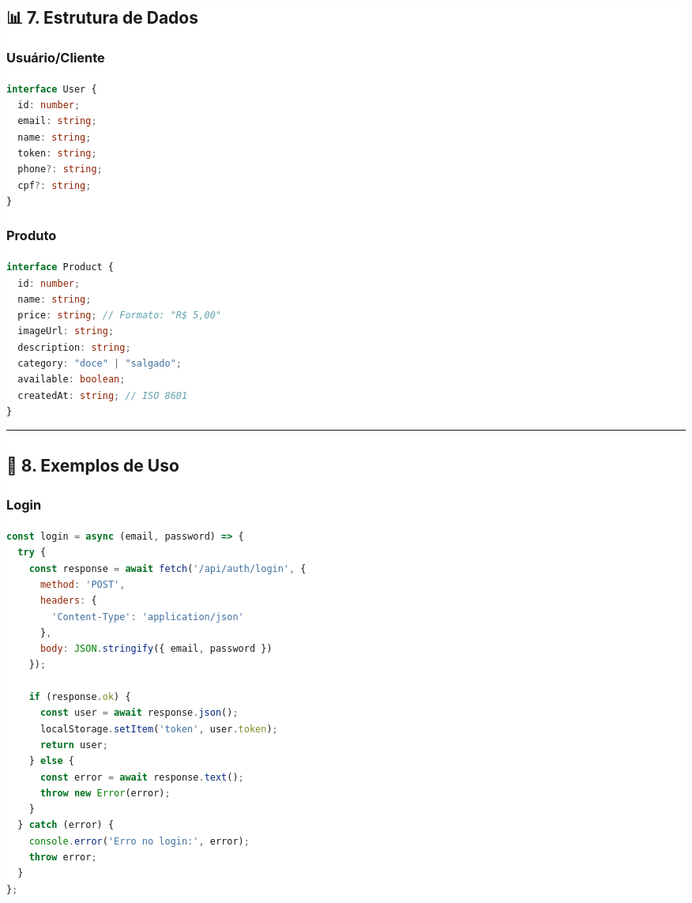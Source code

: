 
## 📊 **7. Estrutura de Dados**

### **Usuário/Cliente**
```typescript
interface User {
  id: number;
  email: string;
  name: string;
  token: string;
  phone?: string;
  cpf?: string;
}
```

### **Produto**
```typescript
interface Product {
  id: number;
  name: string;
  price: string; // Formato: "R$ 5,00"
  imageUrl: string;
  description: string;
  category: "doce" | "salgado";
  available: boolean;
  createdAt: string; // ISO 8601
}
```

---

## 🧪 **8. Exemplos de Uso**

### **Login**
```javascript
const login = async (email, password) => {
  try {
    const response = await fetch('/api/auth/login', {
      method: 'POST',
      headers: {
        'Content-Type': 'application/json'
      },
      body: JSON.stringify({ email, password })
    });
    
    if (response.ok) {
      const user = await response.json();
      localStorage.setItem('token', user.token);
      return user;
    } else {
      const error = await response.text();
      throw new Error(error);
    }
  } catch (error) {
    console.error('Erro no login:', error);
    throw error;
  }
};
```
